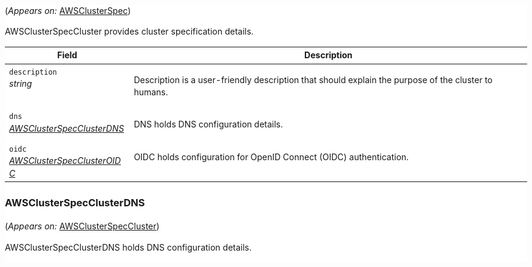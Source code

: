 (<em>Appears on:</em>
<a href="#infrastructure.giantswarm.io/v1alpha2.AWSClusterSpec">AWSClusterSpec</a>)
</p>
<p>
<p>AWSClusterSpecCluster provides cluster specification details.</p>
</p>
<table>
<thead>
<tr>
<th>Field</th>
<th>Description</th>
</tr>
</thead>
<tbody>
<tr>
<td>
<code>description</code></br>
<em>
string
</em>
</td>
<td>
<p>Description is a user-friendly description that should explain the purpose of the
cluster to humans.</p>
</td>
</tr>
<tr>
<td>
<code>dns</code></br>
<em>
<a href="#infrastructure.giantswarm.io/v1alpha2.AWSClusterSpecClusterDNS">
AWSClusterSpecClusterDNS
</a>
</em>
</td>
<td>
<p>DNS holds DNS configuration details.</p>
</td>
</tr>
<tr>
<td>
<code>oidc</code></br>
<em>
<a href="#infrastructure.giantswarm.io/v1alpha2.AWSClusterSpecClusterOIDC">
AWSClusterSpecClusterOIDC
</a>
</em>
</td>
<td>
<p>OIDC holds configuration for OpenID Connect (OIDC) authentication.</p>
</td>
</tr>
</tbody>
</table>
<h3 id="infrastructure.giantswarm.io/v1alpha2.AWSClusterSpecClusterDNS">AWSClusterSpecClusterDNS
</h3>
<p>
(<em>Appears on:</em>
<a href="#infrastructure.giantswarm.io/v1alpha2.AWSClusterSpecCluster">AWSClusterSpecCluster</a>)
</p>
<p>
<p>AWSClusterSpecClusterDNS holds DNS configuration details.</p>
</p>
<table>